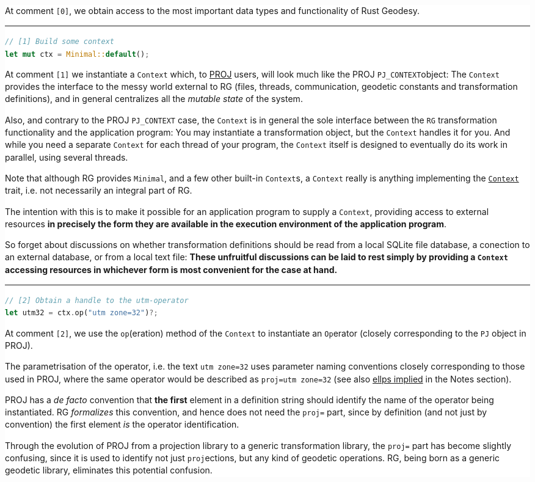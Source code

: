 At comment `[0]`, we obtain access to the most important data types and functionality of Rust Geodesy.

---

```rust
// [1] Build some context
let mut ctx = Minimal::default();
```

At comment `[1]` we instantiate a `Context` which, to [PROJ](https:://proj.org) users, will look much like the PROJ `PJ_CONTEXT`object: The `Context` provides the interface to the messy world external to RG (files, threads, communication, geodetic constants and transformation definitions), and in general centralizes all the *mutable state* of the system.

Also, and contrary to the PROJ `PJ_CONTEXT` case, the `Context` is in general the sole interface between the `RG` transformation functionality and the application program: You may instantiate a transformation object, but the `Context` handles it for you. And while you need a separate `Context` for each thread of your program, the `Context` itself is designed to eventually do its work in parallel, using several threads.

Note that although RG provides `Minimal`, and a few other built-in `Context`s, a `Context` really is anything implementing the [`Context`](/src/context/mod.rs) trait, i.e. not necessarily an integral part of RG.

The intention with this is to make it possible for an application program to supply a `Context`, providing access to external resources **in precisely the form they are available in the execution environment of the application program**.

So forget about discussions on whether transformation definitions should be read from a local SQLite file database, a conection to an external database, or from a local text file: **These unfruitful discussions can be laid to rest simply by providing a `Context` accessing resources in whichever form is most convenient for the case at hand.**

---

```rust
// [2] Obtain a handle to the utm-operator
let utm32 = ctx.op("utm zone=32")?;
```

At comment `[2]`, we use the `op`(eration) method of the `Context` to instantiate an `Op`erator (closely corresponding to the `PJ` object in PROJ).

The parametrisation of the operator, i.e. the text `utm zone=32` uses parameter naming conventions closely corresponding to those used in PROJ, where the same operator would be described as `proj=utm zone=32`
(see also [ellps implied](#note-ellps-implied) in the Notes section).

PROJ has a *de facto* convention that **the first** element in a definition string should identify the name of the operator being instantiated. RG *formalizes* this convention, and hence does not need the `proj=` part, since by definition (and not just by convention) the first element *is* the operator identification.

Through the evolution of PROJ from a projection library to a generic transformation library, the `proj=` part has become slightly confusing, since it is used to identify not just `proj`ections, but any kind of geodetic operations. RG, being born as a generic geodetic library, eliminates this potential confusion.
